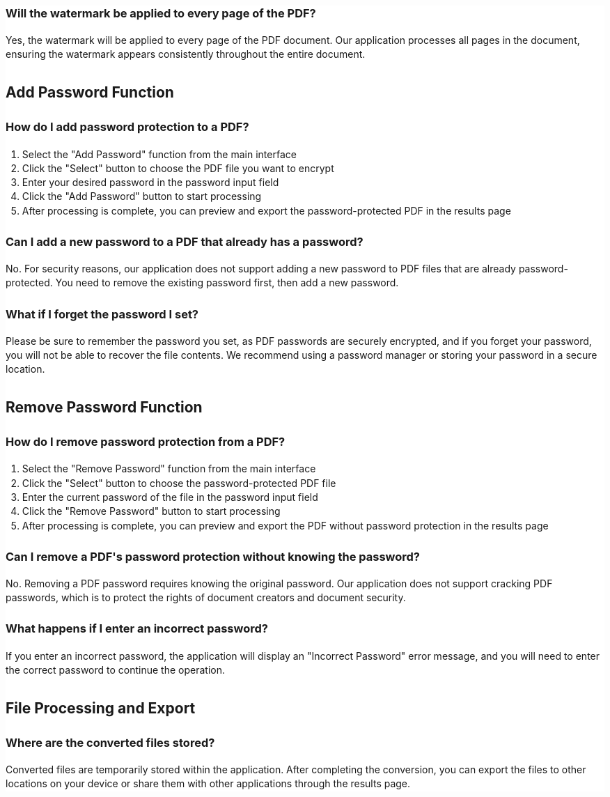 ### Will the watermark be applied to every page of the PDF?
Yes, the watermark will be applied to every page of the PDF document. Our application processes all pages in the document, ensuring the watermark appears consistently throughout the entire document.

## Add Password Function

### How do I add password protection to a PDF?
1. Select the "Add Password" function from the main interface
2. Click the "Select" button to choose the PDF file you want to encrypt
3. Enter your desired password in the password input field
4. Click the "Add Password" button to start processing
5. After processing is complete, you can preview and export the password-protected PDF in the results page

### Can I add a new password to a PDF that already has a password?
No. For security reasons, our application does not support adding a new password to PDF files that are already password-protected. You need to remove the existing password first, then add a new password.

### What if I forget the password I set?
Please be sure to remember the password you set, as PDF passwords are securely encrypted, and if you forget your password, you will not be able to recover the file contents. We recommend using a password manager or storing your password in a secure location.

## Remove Password Function

### How do I remove password protection from a PDF?
1. Select the "Remove Password" function from the main interface
2. Click the "Select" button to choose the password-protected PDF file
3. Enter the current password of the file in the password input field
4. Click the "Remove Password" button to start processing
5. After processing is complete, you can preview and export the PDF without password protection in the results page

### Can I remove a PDF's password protection without knowing the password?
No. Removing a PDF password requires knowing the original password. Our application does not support cracking PDF passwords, which is to protect the rights of document creators and document security.

### What happens if I enter an incorrect password?
If you enter an incorrect password, the application will display an "Incorrect Password" error message, and you will need to enter the correct password to continue the operation.

## File Processing and Export

### Where are the converted files stored?
Converted files are temporarily stored within the application. After completing the conversion, you can export the files to other locations on your device or share them with other applications through the results page.
